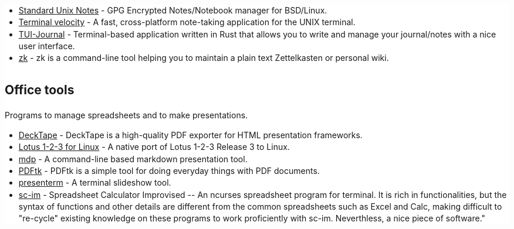 * [Standard Unix Notes](https://github.com/Standard-Unix-Notes/unix-notes) - GPG Encrypted Notes/Notebook manager for BSD/Linux.
* [Terminal velocity](https://vhp.github.io/terminal_velocity/) - A fast, cross-platform note-taking application for the UNIX terminal.
* [TUI-Journal](https://github.com/AmmarAbouZor/tui-journal) - Terminal-based application written in Rust that allows you to write and manage your journal/notes with a nice user interface.
* [zk](https://github.com/mickael-menu/zk) - zk is a command-line tool helping you to maintain a plain text Zettelkasten or personal wiki.

## <a name="office"></a>Office tools

Programs to manage spreadsheets and to make presentations.

* [DeckTape](https://github.com/astefanutti/decktape) - DeckTape is a high-quality PDF exporter for HTML presentation frameworks.
* [Lotus 1-2-3 for Linux](https://github.com/taviso/123elf) - A native port of Lotus 1-2-3 Release 3 to Linux.
* [mdp](https://github.com/visit1985/mdp) - A command-line based markdown presentation tool.
* [PDFtk](https://www.pdflabs.com/tools/pdftk-the-pdf-toolkit/) - PDFtk is a simple tool for doing everyday things with PDF documents.
* [presenterm](https://github.com/mfontanini/presenterm) - A terminal slideshow tool.
* [sc-im](https://github.com/andmarti1424/sc-im) - Spreadsheet Calculator Improvised -- An ncurses spreadsheet program for terminal. It is rich in functionalities, but the syntax of functions and other details are different from the common spreadsheets such as Excel and Calc, making difficult to "re-cycle" existing knowledge on these programs to work proficiently with sc-im. Neverthless, a nice piece of software."
